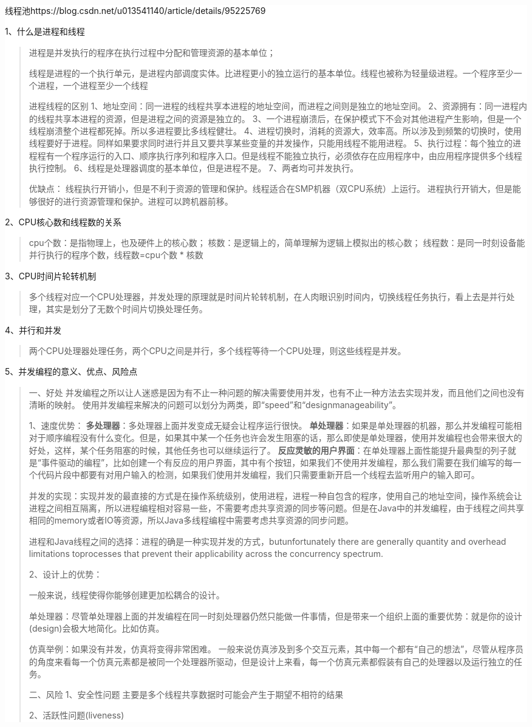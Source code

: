 线程池https://blog.csdn.net/u013541140/article/details/95225769

1、什么是进程和线程

> 进程是并发执行的程序在执行过程中分配和管理资源的基本单位；
>
> 线程是进程的一个执行单元，是进程内部调度实体。比进程更小的独立运行的基本单位。线程也被称为轻量级进程。一个程序至少一个进程，一个进程至少一个线程
>
> 进程线程的区别
> 1、地址空间：同一进程的线程共享本进程的地址空间，而进程之间则是独立的地址空间。
> 2、资源拥有：同一进程内的线程共享本进程的资源，但是进程之间的资源是独立的。
> 3、一个进程崩溃后，在保护模式下不会对其他进程产生影响，但是一个线程崩溃整个进程都死掉。所以多进程要比多线程健壮。
> 4、进程切换时，消耗的资源大，效率高。所以涉及到频繁的切换时，使用线程要好于进程。同样如果要求同时进行并且又要共享某些变量的并发操作，只能用线程不能用进程。
> 5、执行过程：每个独立的进程程有一个程序运行的入口、顺序执行序列和程序入口。但是线程不能独立执行，必须依存在应用程序中，由应用程序提供多个线程执行控制。
> 6、线程是处理器调度的基本单位，但是进程不是。
> 7、两者均可并发执行。
>
> 优缺点：
> 线程执行开销小，但是不利于资源的管理和保护。线程适合在SMP机器（双CPU系统）上运行。
> 进程执行开销大，但是能够很好的进行资源管理和保护。进程可以跨机器前移。

2、CPU核心数和线程数的关系

> cpu个数：是指物理上，也及硬件上的核心数；
> 核数：是逻辑上的，简单理解为逻辑上模拟出的核心数；
> 线程数：是同一时刻设备能并行执行的程序个数，线程数=cpu个数 * 核数

3、CPU时间片轮转机制

> 多个线程对应一个CPU处理器，并发处理的原理就是时间片轮转机制，在人肉眼识别时间内，切换线程任务执行，看上去是并行处理，其实是划分了无数个时间片切换处理任务。

4、并行和并发

> 两个CPU处理器处理任务，两个CPU之间是并行，多个线程等待一个CPU处理，则这些线程是并发。

5、并发编程的意义、优点、风险点

> 一、好处
> 并发编程之所以让人迷惑是因为有不止一种问题的解决需要使用并发，也有不止一种方法去实现并发，而且他们之间也没有清晰的映射。
> 使用并发编程来解决的问题可以划分为两类，即“speed”和“designmanageability”。
>
> 1、速度优势：
> **多处理器**：多处理器上面并发变成无疑会让程序运行很快。
> **单处理器**：如果是单处理器的机器，那么并发编程可能相对于顺序编程没有什么变化。但是，如果其中某一个任务也许会发生阻塞的话，那么即使是单处理器，使用并发编程也会带来很大的好处，这样，某个任务阻塞的时候，其他任务也可以继续运行了。
> **反应灵敏的用户界面**：在单处理器上面性能提升最典型的列子就是“事件驱动的编程”，比如创建一个有反应的用户界面，其中有个按钮，如果我们不使用并发编程，那么我们需要在我们编写的每一个代码片段中都要有对用户输入的检测，如果我们使用并发编程，我们只需要重新开启一个线程去监听用户的输入即可。
>
> 并发的实现：实现并发的最直接的方式是在操作系统级别，使用进程，进程一种自包含的程序，使用自己的地址空间，操作系统会让进程之间相互隔离，所以进程编程相对容易一些，不需要考虑共享资源的同步等问题。但是在Java中的并发编程，由于线程之间共享相同的memory或者IO等资源，所以Java多线程编程中需要考虑共享资源的同步问题。
>
> 进程和Java线程之间的选择：进程的确是一种实现并发的方式，butunfortunately there are generally quantity and overhead limitations toprocesses that prevent their applicability across the concurrency spectrum.
>
> 2、设计上的优势：
>
> 一般来说，线程使得你能够创建更加松耦合的设计。
>
> 单处理器：尽管单处理器上面的并发编程在同一时刻处理器仍然只能做一件事情，但是带来一个组织上面的重要优势：就是你的设计(design)会极大地简化。比如仿真。
>
> 仿真举例：如果没有并发，仿真将变得非常困难。 一般来说仿真涉及到多个交互元素，其中每一个都有“自己的想法”，尽管从程序员的角度来看每一个仿真元素都是被同一个处理器所驱动，但是设计上来看，每一个仿真元素都假装有自己的处理器以及运行独立的任务。
>
> 二、风险
> 1、安全性问题
> 主要是多个线程共享数据时可能会产生于期望不相符的结果
>
> 2、活跃性问题(liveness)